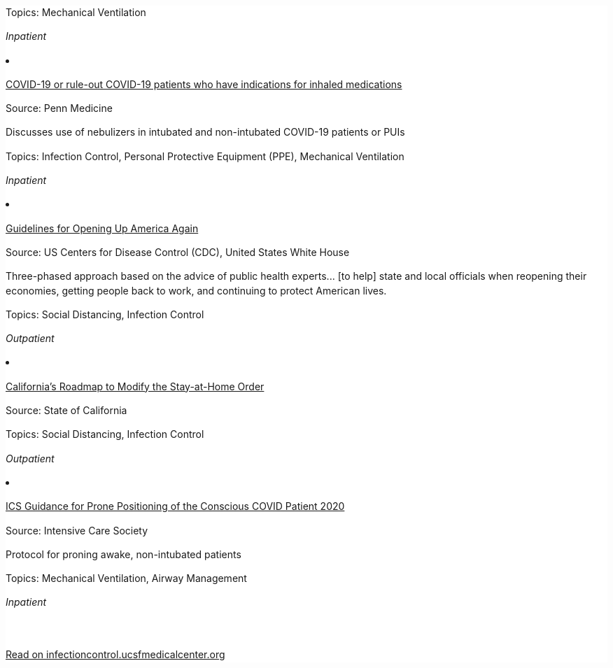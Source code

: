   <p>    Topics:     Mechanical Ventilation  </p>  
          <p><em>Inpatient</em></p>  </li>
          <li>  
  <p>        <a href="https://upenn.app.box.com/s/m9vqs018elxldig2w8vwjgc5taaadtbp">COVID-19 or rule-out COVID-19 patients who have indications for inhaled medications</a>  </p>  
  <p>    Source:     Penn Medicine  </p>  
  <p>Discusses use of nebulizers in intubated and non-intubated COVID-19 patients or PUIs</p>  
  <p>    Topics:     Infection Control, Personal Protective Equipment (PPE), Mechanical Ventilation  </p>  
          <p><em>Inpatient</em></p>  </li>
          <li>  
  <p>        <a href="https://www.whitehouse.gov/openingamerica/">Guidelines for Opening Up America Again</a>  </p>  
  <p>    Source:     US Centers for Disease Control (CDC), United States White House  </p>  
  <p>Three-phased approach based on the advice of public health experts... [to help] state and local officials when reopening their economies, getting people back to work, and continuing to protect American lives.</p>  
  <p>    Topics:     Social Distancing, Infection Control  </p>  
          <p><em>Outpatient</em></p>  </li>
          <li>  
  <p>        <a href="https://www.gov.ca.gov/wp-content/uploads/2020/04/California-Roadmap-to-Modify-the-Stay-at-Home-Order.pdf">California’s Roadmap to Modify the Stay-at-Home Order</a>  </p>  
  <p>    Source:     State of California  </p>  
    
  <p>    Topics:     Social Distancing, Infection Control  </p>  
          <p><em>Outpatient</em></p>  </li>
          <li>  
  <p>        <a href="https://emcrit.org/wp-content/uploads/2020/04/2020-04-12-Guidance-for-conscious-proning.pdf">ICS Guidance for Prone Positioning of the Conscious COVID Patient 2020</a>  </p>  
  <p>    Source:     Intensive Care Society  </p>  
  <p>Protocol for proning awake, non-intubated patients</p>  
  <p>    Topics:     Mechanical Ventilation, Airway Management  </p>  
          <p><em>Inpatient</em></p>  </li>
      </div></div><br><br><a target="_blank" href=https://infectioncontrol.ucsfmedicalcenter.org/covid-kb>Read on infectioncontrol.ucsfmedicalcenter.org</a>